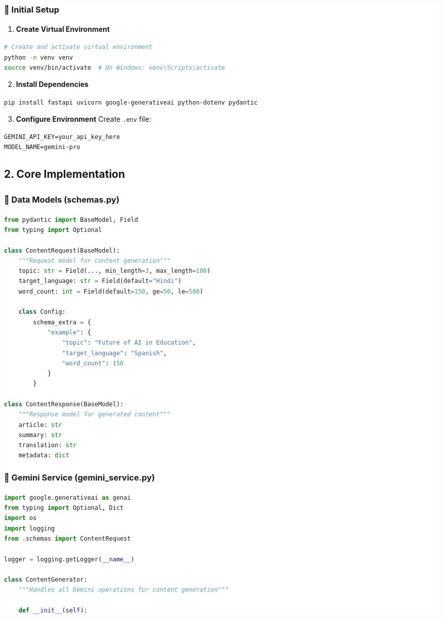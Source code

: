 ### 🔧 Initial Setup

1. **Create Virtual Environment**
```bash
# Create and activate virtual environment
python -m venv venv
source venv/bin/activate  # On Windows: venv\Scripts\activate
```

2. **Install Dependencies**
```bash
pip install fastapi uvicorn google-generativeai python-dotenv pydantic
```

3. **Configure Environment**
Create `.env` file:
```plaintext
GEMINI_API_KEY=your_api_key_here
MODEL_NAME=gemini-pro
```

## 2. Core Implementation

### 📝 Data Models (schemas.py)
```python
from pydantic import BaseModel, Field
from typing import Optional

class ContentRequest(BaseModel):
    """Request model for content generation"""
    topic: str = Field(..., min_length=3, max_length=100)
    target_language: str = Field(default="Hindi")
    word_count: int = Field(default=150, ge=50, le=500)
    
    class Config:
        schema_extra = {
            "example": {
                "topic": "Future of AI in Education",
                "target_language": "Spanish",
                "word_count": 150
            }
        }

class ContentResponse(BaseModel):
    """Response model for generated content"""
    article: str
    summary: str
    translation: str
    metadata: dict
```

### 🔄 Gemini Service (gemini_service.py)
```python
import google.generativeai as genai
from typing import Optional, Dict
import os
import logging
from .schemas import ContentRequest

logger = logging.getLogger(__name__)

class ContentGenerator:
    """Handles all Gemini operations for content generation"""
    
    def __init__(self):
```